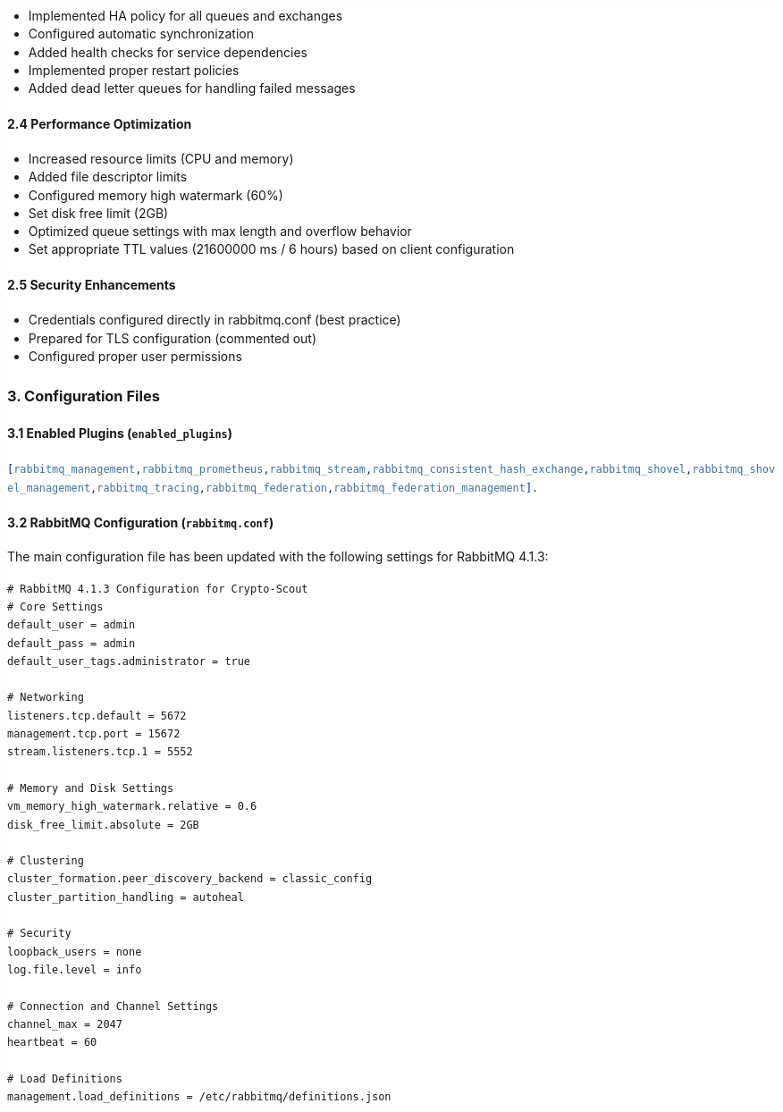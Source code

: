 - Implemented HA policy for all queues and exchanges
- Configured automatic synchronization
- Added health checks for service dependencies
- Implemented proper restart policies
- Added dead letter queues for handling failed messages

#### 2.4 Performance Optimization

- Increased resource limits (CPU and memory)
- Added file descriptor limits
- Configured memory high watermark (60%)
- Set disk free limit (2GB)
- Optimized queue settings with max length and overflow behavior
- Set appropriate TTL values (21600000 ms / 6 hours) based on client configuration

#### 2.5 Security Enhancements

- Credentials configured directly in rabbitmq.conf (best practice)
- Prepared for TLS configuration (commented out)
- Configured proper user permissions

### 3. Configuration Files

#### 3.1 Enabled Plugins (`enabled_plugins`)

```erlang
[rabbitmq_management,rabbitmq_prometheus,rabbitmq_stream,rabbitmq_consistent_hash_exchange,rabbitmq_shovel,rabbitmq_shovel_management,rabbitmq_tracing,rabbitmq_federation,rabbitmq_federation_management].
```

#### 3.2 RabbitMQ Configuration (`rabbitmq.conf`)

The main configuration file has been updated with the following settings for RabbitMQ 4.1.3:

```
# RabbitMQ 4.1.3 Configuration for Crypto-Scout
# Core Settings
default_user = admin
default_pass = admin
default_user_tags.administrator = true

# Networking
listeners.tcp.default = 5672
management.tcp.port = 15672
stream.listeners.tcp.1 = 5552

# Memory and Disk Settings
vm_memory_high_watermark.relative = 0.6
disk_free_limit.absolute = 2GB

# Clustering
cluster_formation.peer_discovery_backend = classic_config
cluster_partition_handling = autoheal

# Security
loopback_users = none
log.file.level = info

# Connection and Channel Settings
channel_max = 2047
heartbeat = 60

# Load Definitions
management.load_definitions = /etc/rabbitmq/definitions.json

```